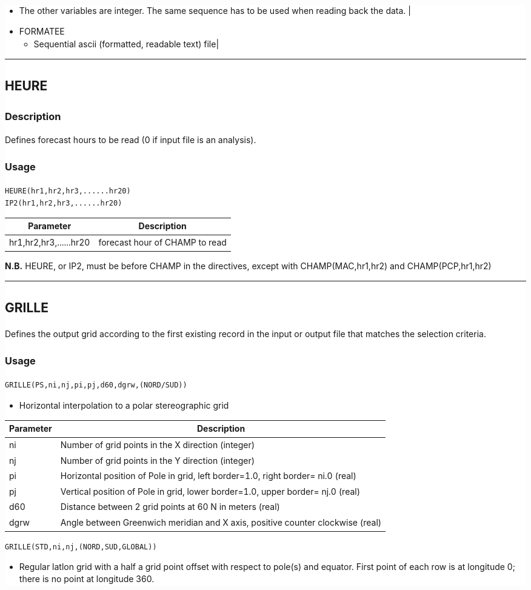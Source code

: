    - The other variables are integer. The same sequence has to be used when reading back the data. |

* FORMATEE 
   - Sequential ascii (formatted, readable text) file|


---
## HEURE
### Description
Defines forecast hours to be read (0 if input file is an analysis).

### Usage
```
HEURE(hr1,hr2,hr3,......hr20)
IP2(hr1,hr2,hr3,......hr20)
```

| Parameter | Description|
|-----------|------------|
|hr1,hr2,hr3,......hr20| forecast hour of CHAMP to read |

**N.B.** HEURE, or IP2, must be before CHAMP in the directives, except with CHAMP(MAC,hr1,hr2) and CHAMP(PCP,hr1,hr2)

---
## GRILLE
Defines the output grid according to the first existing record in the input or output file that matches the selection criteria.

### Usage
```
GRILLE(PS,ni,nj,pi,pj,d60,dgrw,(NORD/SUD))
```
* Horizontal interpolation to a polar stereographic grid

| Parameter | Description|
|-----------|------------|
| ni | Number of grid points in the X direction (integer)|
| nj | Number of grid points in the Y direction (integer)|
| pi | Horizontal position of Pole in grid, left border=1.0, right border= ni.0 (real)|
| pj | Vertical position of Pole in grid, lower border=1.0, upper border= nj.0 (real)|
| d60 | Distance between 2 grid points at 60 N in meters (real)|
| dgrw | Angle between Greenwich meridian and X axis, positive counter clockwise (real)|


```
GRILLE(STD,ni,nj,(NORD,SUD,GLOBAL))
```
* Regular latlon grid with a half a grid point offset with respect to pole(s) and equator. First point of each row is at longitude 0; there 
is no point at longitude 360.
